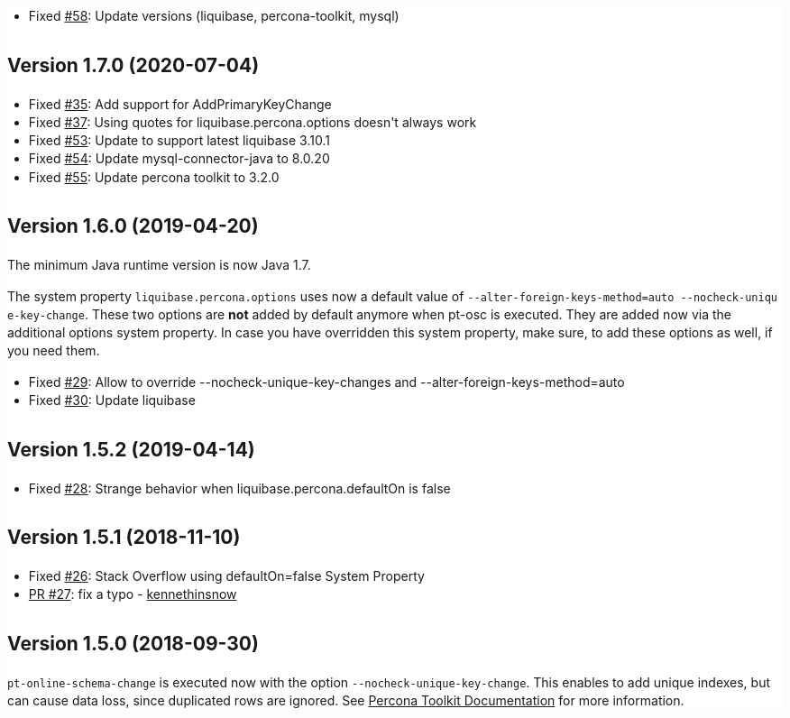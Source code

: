 *   Fixed [#58](https://github.com/liquibase/liquibase-percona/pull/58): Update versions (liquibase, percona-toolkit, mysql)

## Version 1.7.0 (2020-07-04)

*   Fixed [#35](https://github.com/liquibase/liquibase-percona/issues/35): Add support for AddPrimaryKeyChange
*   Fixed [#37](https://github.com/liquibase/liquibase-percona/issues/37): Using quotes for liquibase.percona.options doesn't always work
*   Fixed [#53](https://github.com/liquibase/liquibase-percona/issues/53): Update to support latest liquibase 3.10.1
*   Fixed [#54](https://github.com/liquibase/liquibase-percona/issues/54): Update mysql-connector-java to 8.0.20
*   Fixed [#55](https://github.com/liquibase/liquibase-percona/issues/55): Update percona toolkit to 3.2.0

## Version 1.6.0 (2019-04-20)

The minimum Java runtime version is now Java 1.7.

The system property `liquibase.percona.options` uses now a default value of `--alter-foreign-keys-method=auto --nocheck-unique-key-change`.
These two options are **not** added by default anymore when pt-osc is executed. They are added
now via the additional options system property. In case you have overridden this system property, make sure, to add
these options as well, if you need them.

*   Fixed [#29](https://github.com/liquibase/liquibase-percona/issues/29): Allow to override --nocheck-unique-key-changes and --alter-foreign-keys-method=auto
*   Fixed [#30](https://github.com/liquibase/liquibase-percona/issues/30): Update liquibase

## Version 1.5.2 (2019-04-14)

*   Fixed [#28](https://github.com/liquibase/liquibase-percona/issues/28): Strange behavior when liquibase.percona.defaultOn is false

## Version 1.5.1 (2018-11-10)

*   Fixed [#26](https://github.com/liquibase/liquibase-percona/issues/26): Stack Overflow using defaultOn=false System Property
*   [PR #27](https://github.com/liquibase/liquibase-percona/pull/27): fix a typo - [kennethinsnow](https://github.com/kennethinsnow)

## Version 1.5.0 (2018-09-30)

`pt-online-schema-change` is executed now with the option `--nocheck-unique-key-change`.
This enables to add unique indexes, but can cause data loss, since duplicated rows are ignored.
See [Percona Toolkit Documentation](https://www.percona.com/doc/percona-toolkit/LATEST/pt-online-schema-change.html#id7)
for more information.
